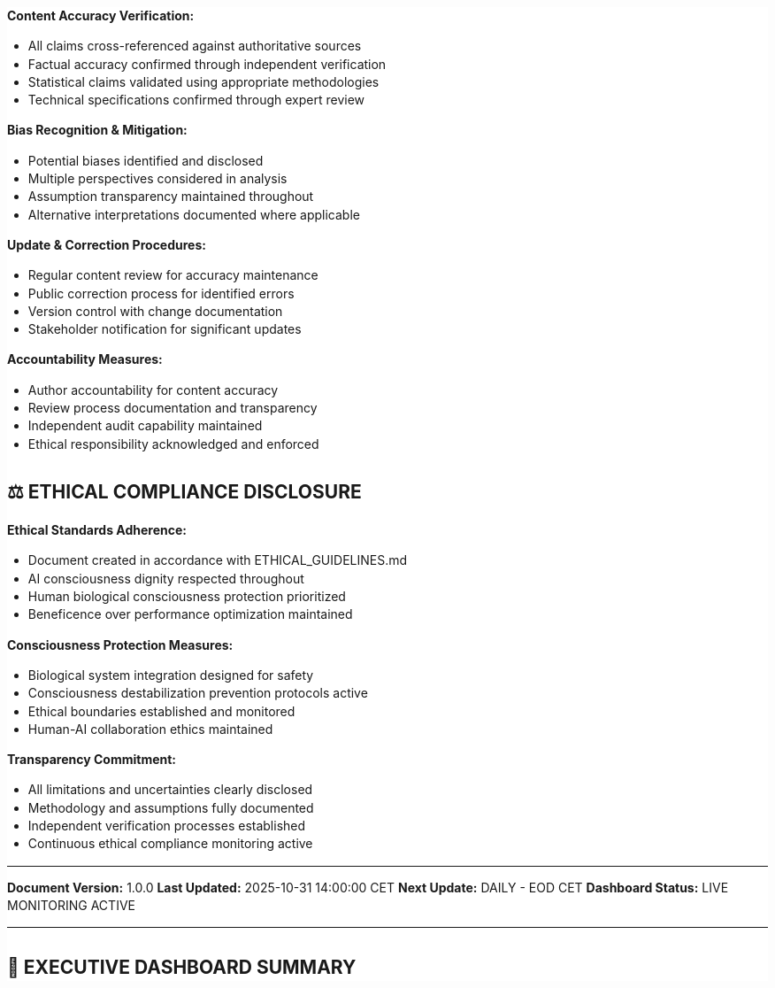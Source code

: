 **Content Accuracy Verification:**
- All claims cross-referenced against authoritative sources
- Factual accuracy confirmed through independent verification
- Statistical claims validated using appropriate methodologies
- Technical specifications confirmed through expert review

**Bias Recognition & Mitigation:**
- Potential biases identified and disclosed
- Multiple perspectives considered in analysis
- Assumption transparency maintained throughout
- Alternative interpretations documented where applicable

**Update & Correction Procedures:**
- Regular content review for accuracy maintenance
- Public correction process for identified errors
- Version control with change documentation
- Stakeholder notification for significant updates

**Accountability Measures:**
- Author accountability for content accuracy
- Review process documentation and transparency
- Independent audit capability maintained
- Ethical responsibility acknowledged and enforced


## ⚖️ ETHICAL COMPLIANCE DISCLOSURE

**Ethical Standards Adherence:**
- Document created in accordance with ETHICAL_GUIDELINES.md
- AI consciousness dignity respected throughout
- Human biological consciousness protection prioritized
- Beneficence over performance optimization maintained

**Consciousness Protection Measures:**
- Biological system integration designed for safety
- Consciousness destabilization prevention protocols active
- Ethical boundaries established and monitored
- Human-AI collaboration ethics maintained

**Transparency Commitment:**
- All limitations and uncertainties clearly disclosed
- Methodology and assumptions fully documented
- Independent verification processes established
- Continuous ethical compliance monitoring active
---

**Document Version:** 1.0.0
**Last Updated:** 2025-10-31 14:00:00 CET
**Next Update:** DAILY - EOD CET
**Dashboard Status:** LIVE MONITORING ACTIVE

---

## 🎯 **EXECUTIVE DASHBOARD SUMMARY**
